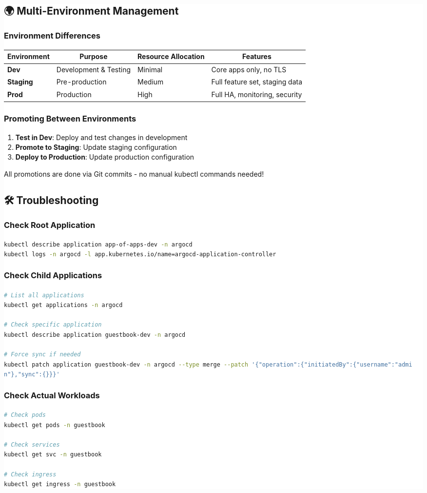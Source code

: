 ## 🌍 Multi-Environment Management

### Environment Differences

| Environment | Purpose | Resource Allocation | Features |
|-------------|---------|-------------------|----------|
| **Dev** | Development & Testing | Minimal | Core apps only, no TLS |
| **Staging** | Pre-production | Medium | Full feature set, staging data |
| **Prod** | Production | High | Full HA, monitoring, security |

### Promoting Between Environments

1. **Test in Dev**: Deploy and test changes in development
2. **Promote to Staging**: Update staging configuration
3. **Deploy to Production**: Update production configuration

All promotions are done via Git commits - no manual kubectl commands needed!

## 🛠️ Troubleshooting

### Check Root Application

```bash
kubectl describe application app-of-apps-dev -n argocd
kubectl logs -n argocd -l app.kubernetes.io/name=argocd-application-controller
```

### Check Child Applications

```bash
# List all applications
kubectl get applications -n argocd

# Check specific application
kubectl describe application guestbook-dev -n argocd

# Force sync if needed
kubectl patch application guestbook-dev -n argocd --type merge --patch '{"operation":{"initiatedBy":{"username":"admin"},"sync":{}}}'
```

### Check Actual Workloads

```bash
# Check pods
kubectl get pods -n guestbook

# Check services
kubectl get svc -n guestbook

# Check ingress
kubectl get ingress -n guestbook
```
